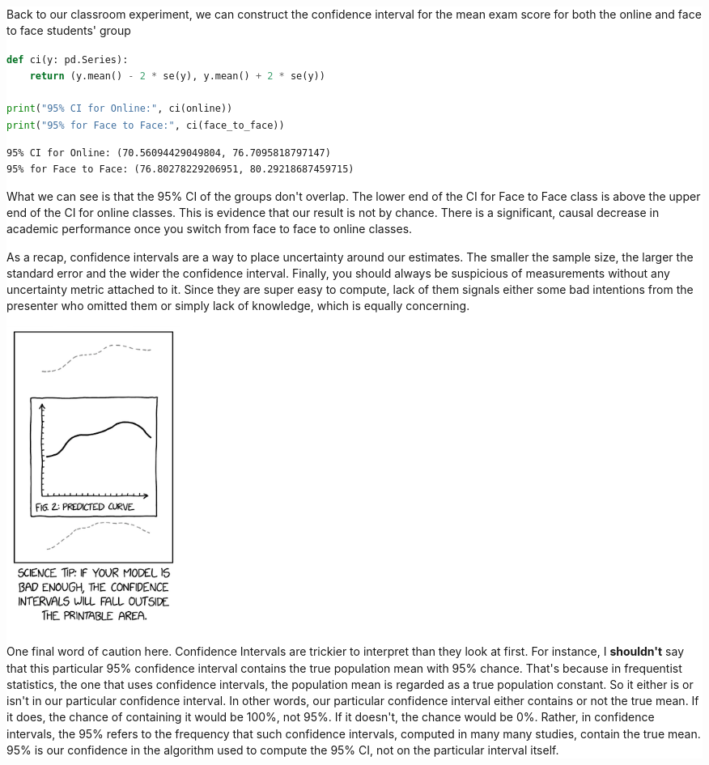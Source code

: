 
Back to our classroom experiment, we can construct the confidence interval for the mean exam score for both the online and face to face students' group


```python
def ci(y: pd.Series):
    return (y.mean() - 2 * se(y), y.mean() + 2 * se(y))

print("95% CI for Online:", ci(online))
print("95% for Face to Face:", ci(face_to_face))
```

    95% CI for Online: (70.56094429049804, 76.7095818797147)
    95% for Face to Face: (76.80278229206951, 80.29218687459715)

What we can see is that the 95% CI of the groups don't overlap. The lower end of the CI for Face to Face class is above the upper end of the CI for online classes. This is evidence that our result is not by chance. There is a significant, causal decrease in academic performance once you switch from face to face to online classes.

As a recap, confidence intervals are a way to place uncertainty around our estimates. The smaller the sample size, the larger the standard error and the wider the confidence interval. Finally, you should always be suspicious of measurements without any uncertainty metric attached to it. Since they are super easy to compute, lack of them signals either some bad intentions from the presenter who omitted them or simply lack of knowledge, which is equally concerning. 

<img class="img-responsive center-block" src="/img/econ/stats-review/ci_xkcd.png" style="width: 25%;" alt=""/>

One final word of caution here. Confidence Intervals are trickier to interpret than they look at first. For instance, I **shouldn't** say that this particular 95% confidence interval contains the true population mean with 95% chance. That's because in frequentist statistics, the one that uses confidence intervals, the population mean is regarded as a true population constant. So it either is or isn't in our particular confidence interval. In other words, our particular confidence interval either contains or not the true mean. If it does, the chance of containing it would be 100%, not 95%. If it doesn't, the chance would be 0%. Rather, in confidence intervals, the 95% refers to the frequency that such confidence intervals, computed in many many studies, contain the true mean. 95% is our confidence in the algorithm used to compute the 95% CI, not on the particular interval itself.
